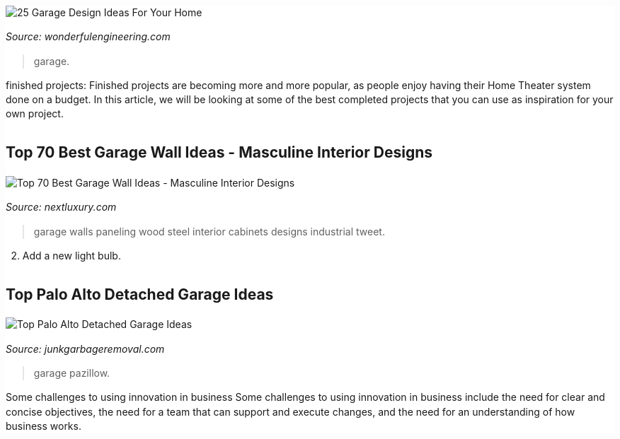 <img loading=lazy src="https://wonderfulengineering.com/wp-content/uploads/2014/08/25-garage-design-ideas-20.jpg" onerror="this.onerror=null;this.src='https://tse1.mm.bing.net/th?id=OIP.PDXpREKq7YEd4N2Ecw6VlwHaFj&amp;pid=15.1';" alt="25 Garage Design Ideas For Your Home">

_Source: wonderfulengineering.com_

>garage. 

	

finished projects:
Finished projects are becoming more and more popular, as people enjoy having their Home Theater system done on a budget. In this article, we will be looking at some of the best completed projects that you can use as inspiration for your own project.

    
## Top 70 Best Garage Wall Ideas - Masculine Interior Designs

<img loading=lazy src="http://nextluxury.com/wp-content/uploads/tile-and-wood-paneling-garage-walls-with-stainless-steel-cabinets.jpg" onerror="this.onerror=null;this.src='https://tse1.mm.bing.net/th?id=OIP.HLSI9TZw49i3TdYjHzdiqwHaFD&amp;pid=15.1';" alt="Top 70 Best Garage Wall Ideas - Masculine Interior Designs">

_Source: nextluxury.com_

>garage walls paneling wood steel interior cabinets designs industrial tweet. 

	

2. Add a new light bulb. 

    
## Top Palo Alto Detached Garage Ideas

<img loading=lazy src="https://junkgarbageremoval.com/wp-content/uploads/2020/06/detached-garage-ideas.jpg" onerror="this.onerror=null;this.src='https://tse4.mm.bing.net/th?id=OIP.NizpPRpf3z8QTlcmKa1tyQHaE8&amp;pid=15.1';" alt="Top Palo Alto Detached Garage Ideas">

_Source: junkgarbageremoval.com_

>garage pazillow. 

	

Some challenges to using innovation in business
Some challenges to using innovation in business include the need for clear and concise objectives, the need for a team that can support and execute changes, and the need for an understanding of how business works.

